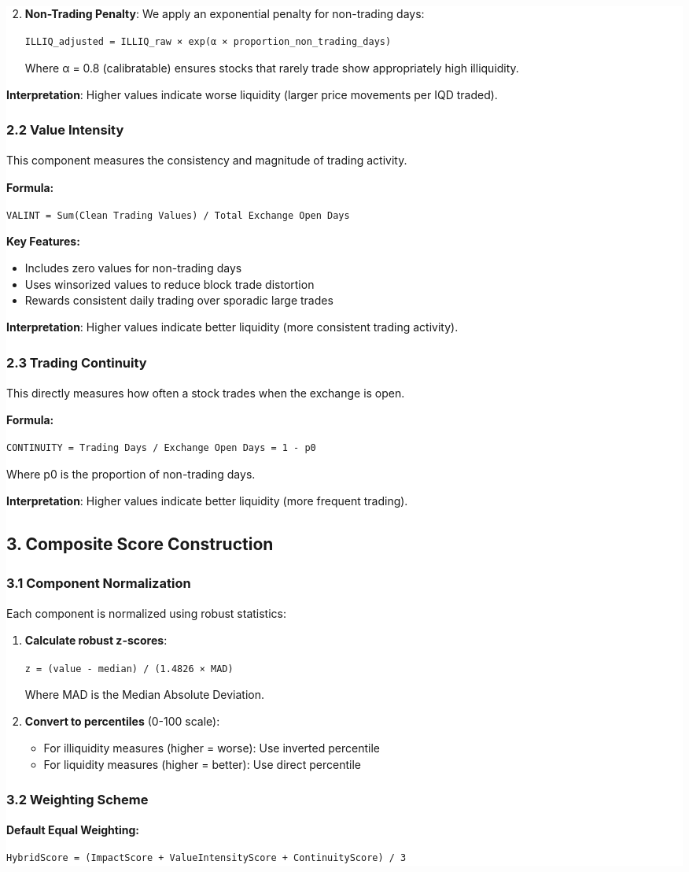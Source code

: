 2. **Non-Trading Penalty**: We apply an exponential penalty for non-trading days:
   ```
   ILLIQ_adjusted = ILLIQ_raw × exp(α × proportion_non_trading_days)
   ```
   
   Where α = 0.8 (calibratable) ensures stocks that rarely trade show appropriately high illiquidity.

**Interpretation**: Higher values indicate worse liquidity (larger price movements per IQD traded).

### 2.2 Value Intensity

This component measures the consistency and magnitude of trading activity.

**Formula:**
```
VALINT = Sum(Clean Trading Values) / Total Exchange Open Days
```

**Key Features:**
- Includes zero values for non-trading days
- Uses winsorized values to reduce block trade distortion
- Rewards consistent daily trading over sporadic large trades

**Interpretation**: Higher values indicate better liquidity (more consistent trading activity).

### 2.3 Trading Continuity

This directly measures how often a stock trades when the exchange is open.

**Formula:**
```
CONTINUITY = Trading Days / Exchange Open Days = 1 - p0
```

Where p0 is the proportion of non-trading days.

**Interpretation**: Higher values indicate better liquidity (more frequent trading).

## 3. Composite Score Construction

### 3.1 Component Normalization

Each component is normalized using robust statistics:

1. **Calculate robust z-scores**:
   ```
   z = (value - median) / (1.4826 × MAD)
   ```
   Where MAD is the Median Absolute Deviation.

2. **Convert to percentiles** (0-100 scale):
   - For illiquidity measures (higher = worse): Use inverted percentile
   - For liquidity measures (higher = better): Use direct percentile

### 3.2 Weighting Scheme

**Default Equal Weighting:**
```
HybridScore = (ImpactScore + ValueIntensityScore + ContinuityScore) / 3
```
